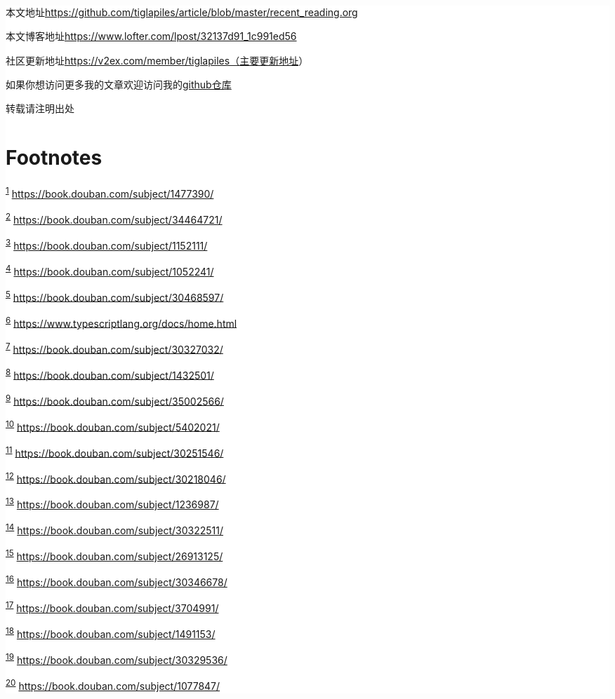 本文地址<https://github.com/tiglapiles/article/blob/master/recent_reading.org>

本文博客地址<https://www.lofter.com/lpost/32137d91_1c991ed56>

社区更新地址<https://v2ex.com/member/tiglapiles（主要更新地址>）

如果你想访问更多我的文章欢迎访问我的[github仓库](https://github.com/tiglapiles/article)

转载请注明出处


# Footnotes

<sup><a id="fn.1" href="#fnr.1">1</a></sup> <https://book.douban.com/subject/1477390/>

<sup><a id="fn.2" href="#fnr.2">2</a></sup> <https://book.douban.com/subject/34464721/>

<sup><a id="fn.3" href="#fnr.3">3</a></sup> <https://book.douban.com/subject/1152111/>

<sup><a id="fn.4" href="#fnr.4">4</a></sup> <https://book.douban.com/subject/1052241/>

<sup><a id="fn.5" href="#fnr.5">5</a></sup> <https://book.douban.com/subject/30468597/>

<sup><a id="fn.6" href="#fnr.6">6</a></sup> <https://www.typescriptlang.org/docs/home.html>

<sup><a id="fn.7" href="#fnr.7">7</a></sup> <https://book.douban.com/subject/30327032/>

<sup><a id="fn.8" href="#fnr.8">8</a></sup> <https://book.douban.com/subject/1432501/>

<sup><a id="fn.9" href="#fnr.9">9</a></sup> <https://book.douban.com/subject/35002566/>

<sup><a id="fn.10" href="#fnr.10">10</a></sup> <https://book.douban.com/subject/5402021/>

<sup><a id="fn.11" href="#fnr.11">11</a></sup> <https://book.douban.com/subject/30251546/>

<sup><a id="fn.12" href="#fnr.12">12</a></sup> <https://book.douban.com/subject/30218046/>

<sup><a id="fn.13" href="#fnr.13">13</a></sup> <https://book.douban.com/subject/1236987/>

<sup><a id="fn.14" href="#fnr.14">14</a></sup> <https://book.douban.com/subject/30322511/>

<sup><a id="fn.15" href="#fnr.15">15</a></sup> <https://book.douban.com/subject/26913125/>

<sup><a id="fn.16" href="#fnr.16">16</a></sup> <https://book.douban.com/subject/30346678/>

<sup><a id="fn.17" href="#fnr.17">17</a></sup> <https://book.douban.com/subject/3704991/>

<sup><a id="fn.18" href="#fnr.18">18</a></sup> <https://book.douban.com/subject/1491153/>

<sup><a id="fn.19" href="#fnr.19">19</a></sup> <https://book.douban.com/subject/30329536/>

<sup><a id="fn.20" href="#fnr.20">20</a></sup> <https://book.douban.com/subject/1077847/>
